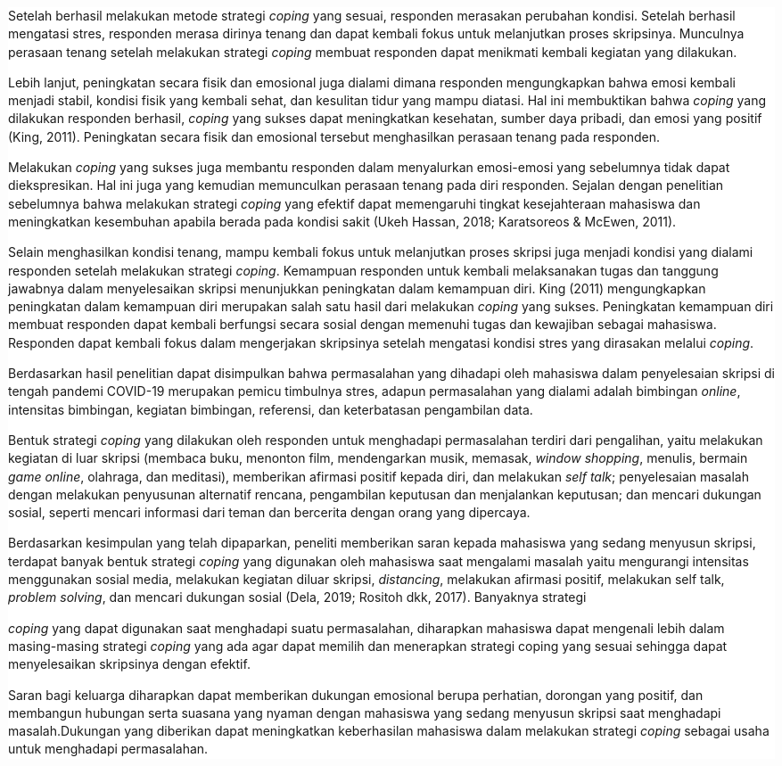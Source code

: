 <p><span class="font1">Setelah berhasil melakukan metode strategi </span><span class="font1" style="font-style:italic;">coping</span><span class="font1"> yang sesuai, responden merasakan perubahan kondisi. Setelah berhasil mengatasi stres, responden merasa dirinya tenang dan dapat kembali fokus untuk melanjutkan proses skripsinya. Munculnya perasaan tenang setelah melakukan strategi </span><span class="font1" style="font-style:italic;">coping </span><span class="font1">membuat responden dapat menikmati kembali kegiatan yang dilakukan.</span></p>
<p><span class="font1">Lebih lanjut, peningkatan secara fisik dan emosional juga dialami dimana responden mengungkapkan bahwa emosi kembali menjadi stabil, kondisi fisik yang kembali sehat, dan kesulitan tidur yang mampu diatasi. Hal ini membuktikan bahwa </span><span class="font1" style="font-style:italic;">coping</span><span class="font1"> yang dilakukan responden berhasil, </span><span class="font1" style="font-style:italic;">coping</span><span class="font1"> yang sukses dapat meningkatkan kesehatan, sumber daya pribadi, dan emosi yang positif (King, 2011). Peningkatan secara fisik dan emosional tersebut menghasilkan perasaan tenang pada responden.</span></p>
<p><span class="font1">Melakukan </span><span class="font1" style="font-style:italic;">coping</span><span class="font1"> yang sukses juga membantu responden dalam menyalurkan emosi-emosi yang sebelumnya tidak dapat diekspresikan. Hal ini juga yang kemudian memunculkan perasaan tenang pada diri responden. Sejalan dengan penelitian sebelumnya bahwa melakukan strategi </span><span class="font1" style="font-style:italic;">coping</span><span class="font1"> yang efektif dapat memengaruhi tingkat kesejahteraan mahasiswa dan meningkatkan kesembuhan apabila berada pada kondisi sakit (Ukeh Hassan, 2018; Karatsoreos &amp;&nbsp;McEwen, 2011).</span></p>
<p><span class="font1">Selain menghasilkan kondisi tenang, mampu kembali fokus untuk melanjutkan proses skripsi juga menjadi kondisi yang dialami responden setelah melakukan strategi </span><span class="font1" style="font-style:italic;">coping</span><span class="font1">. Kemampuan responden untuk kembali melaksanakan tugas dan tanggung jawabnya dalam menyelesaikan skripsi menunjukkan peningkatan dalam kemampuan diri. King (2011) mengungkapkan peningkatan dalam kemampuan diri merupakan salah satu hasil dari melakukan </span><span class="font1" style="font-style:italic;">coping</span><span class="font1"> yang sukses. Peningkatan kemampuan diri membuat responden dapat kembali berfungsi secara sosial dengan memenuhi tugas dan kewajiban sebagai mahasiswa. Responden dapat kembali fokus dalam mengerjakan skripsinya setelah mengatasi kondisi stres yang dirasakan melalui </span><span class="font1" style="font-style:italic;">coping</span><span class="font1">.</span></p>
<p><span class="font1">Berdasarkan hasil penelitian dapat disimpulkan bahwa permasalahan yang dihadapi oleh mahasiswa dalam penyelesaian skripsi di tengah pandemi COVID-19 merupakan pemicu timbulnya stres, adapun permasalahan yang dialami adalah bimbingan </span><span class="font1" style="font-style:italic;">online</span><span class="font1">, intensitas bimbingan, kegiatan bimbingan, referensi, dan keterbatasan pengambilan data.</span></p>
<p><span class="font1">Bentuk strategi </span><span class="font1" style="font-style:italic;">coping</span><span class="font1"> yang dilakukan oleh responden untuk menghadapi permasalahan terdiri dari pengalihan, yaitu melakukan kegiatan di luar skripsi (membaca buku, menonton film, mendengarkan musik, memasak, </span><span class="font1" style="font-style:italic;">window shopping</span><span class="font1">, menulis, bermain </span><span class="font1" style="font-style:italic;">game online</span><span class="font1">, olahraga, dan meditasi), memberikan afirmasi positif kepada diri, dan melakukan </span><span class="font1" style="font-style:italic;">self talk</span><span class="font1">; penyelesaian masalah dengan melakukan penyusunan alternatif rencana, pengambilan keputusan dan menjalankan keputusan; dan mencari dukungan sosial, seperti mencari informasi dari teman dan bercerita dengan orang yang dipercaya.</span></p>
<p><span class="font1">Berdasarkan kesimpulan yang telah dipaparkan, peneliti memberikan saran kepada mahasiswa yang sedang menyusun skripsi, terdapat banyak bentuk strategi </span><span class="font1" style="font-style:italic;">coping</span><span class="font1"> yang digunakan oleh mahasiswa saat mengalami masalah yaitu mengurangi intensitas menggunakan sosial media, melakukan kegiatan diluar skripsi, </span><span class="font1" style="font-style:italic;">distancing</span><span class="font1">, melakukan afirmasi positif, melakukan self talk, </span><span class="font1" style="font-style:italic;">problem solving</span><span class="font1">, dan mencari dukungan sosial (Dela, 2019; Rositoh dkk, 2017). Banyaknya strategi</span></p>
<p><span class="font1" style="font-style:italic;">coping</span><span class="font1"> yang dapat digunakan saat menghadapi suatu permasalahan, diharapkan mahasiswa dapat mengenali lebih dalam masing-masing strategi </span><span class="font1" style="font-style:italic;">coping</span><span class="font1"> yang ada agar dapat memilih dan menerapkan strategi coping yang sesuai sehingga dapat menyelesaikan skripsinya dengan efektif.</span></p>
<p><span class="font1">Saran bagi keluarga diharapkan dapat memberikan dukungan emosional berupa perhatian, dorongan yang positif, dan membangun hubungan serta suasana yang nyaman dengan mahasiswa yang sedang menyusun skripsi saat menghadapi masalah.Dukungan yang diberikan dapat meningkatkan keberhasilan mahasiswa dalam melakukan strategi </span><span class="font1" style="font-style:italic;">coping </span><span class="font1">sebagai usaha untuk menghadapi permasalahan.</span></p>
